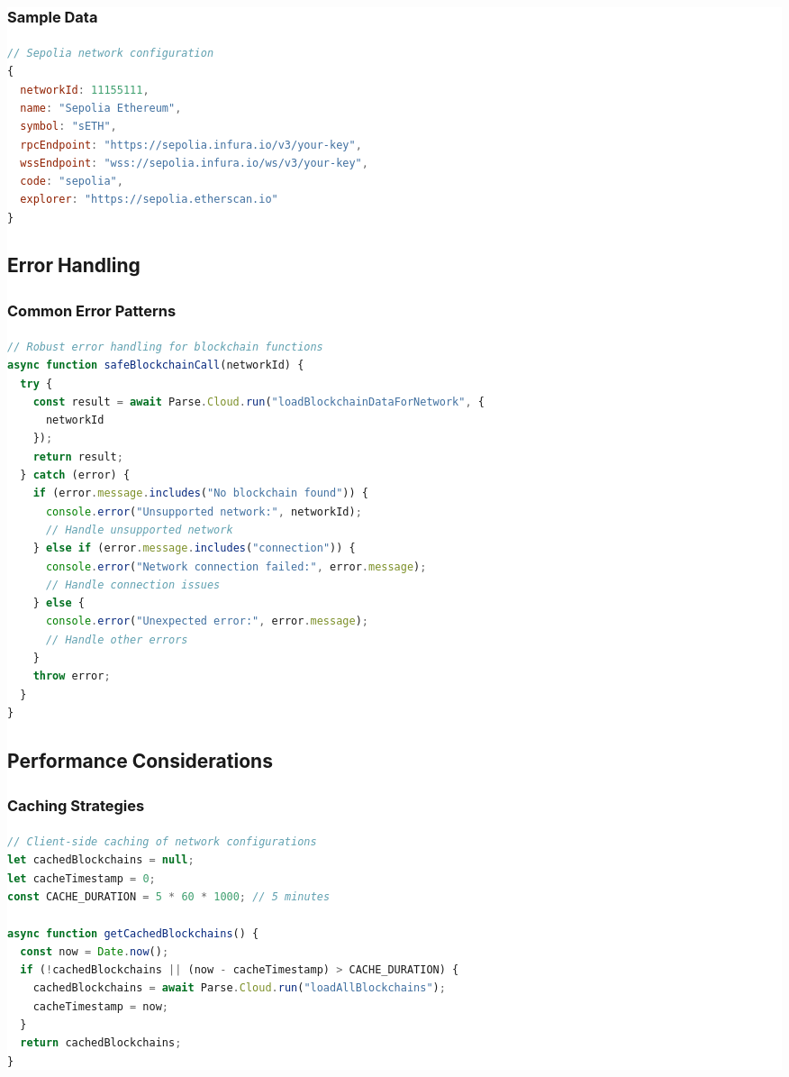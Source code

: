 ### Sample Data
```javascript
// Sepolia network configuration
{
  networkId: 11155111,
  name: "Sepolia Ethereum",
  symbol: "sETH",
  rpcEndpoint: "https://sepolia.infura.io/v3/your-key",
  wssEndpoint: "wss://sepolia.infura.io/ws/v3/your-key",
  code: "sepolia",
  explorer: "https://sepolia.etherscan.io"
}
```

## Error Handling

### Common Error Patterns
```javascript
// Robust error handling for blockchain functions
async function safeBlockchainCall(networkId) {
  try {
    const result = await Parse.Cloud.run("loadBlockchainDataForNetwork", {
      networkId
    });
    return result;
  } catch (error) {
    if (error.message.includes("No blockchain found")) {
      console.error("Unsupported network:", networkId);
      // Handle unsupported network
    } else if (error.message.includes("connection")) {
      console.error("Network connection failed:", error.message);
      // Handle connection issues
    } else {
      console.error("Unexpected error:", error.message);
      // Handle other errors
    }
    throw error;
  }
}
```

## Performance Considerations

### Caching Strategies
```javascript
// Client-side caching of network configurations
let cachedBlockchains = null;
let cacheTimestamp = 0;
const CACHE_DURATION = 5 * 60 * 1000; // 5 minutes

async function getCachedBlockchains() {
  const now = Date.now();
  if (!cachedBlockchains || (now - cacheTimestamp) > CACHE_DURATION) {
    cachedBlockchains = await Parse.Cloud.run("loadAllBlockchains");
    cacheTimestamp = now;
  }
  return cachedBlockchains;
}
```
